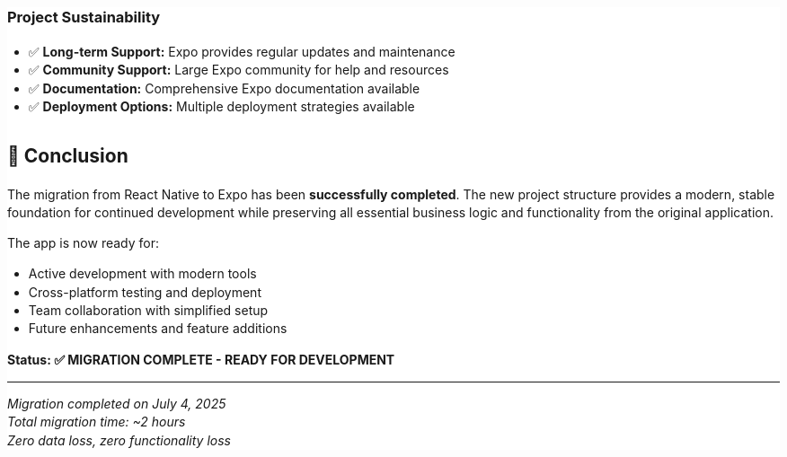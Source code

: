 ### Project Sustainability
- ✅ **Long-term Support:** Expo provides regular updates and maintenance
- ✅ **Community Support:** Large Expo community for help and resources
- ✅ **Documentation:** Comprehensive Expo documentation available
- ✅ **Deployment Options:** Multiple deployment strategies available

## 🎉 Conclusion

The migration from React Native to Expo has been **successfully completed**. The new project structure provides a modern, stable foundation for continued development while preserving all essential business logic and functionality from the original application.

The app is now ready for:
- Active development with modern tools
- Cross-platform testing and deployment  
- Team collaboration with simplified setup
- Future enhancements and feature additions

**Status: ✅ MIGRATION COMPLETE - READY FOR DEVELOPMENT**

---

*Migration completed on July 4, 2025*  
*Total migration time: ~2 hours*  
*Zero data loss, zero functionality loss*
